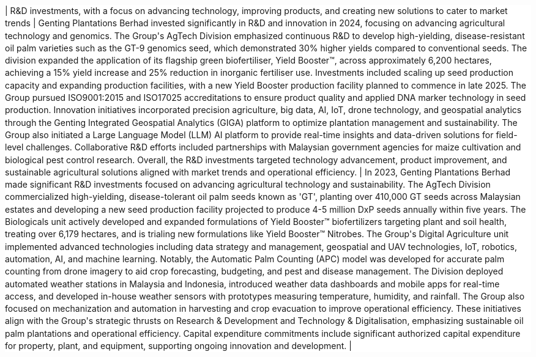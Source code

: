 | R&D investments, with a focus on advancing technology, improving products, and creating new solutions to cater to market trends | Genting Plantations Berhad invested significantly in R&D and innovation in 2024, focusing on advancing agricultural technology and genomics. The Group's AgTech Division emphasized continuous R&D to develop high-yielding, disease-resistant oil palm varieties such as the GT-9 genomics seed, which demonstrated 30% higher yields compared to conventional seeds. The division expanded the application of its flagship green biofertiliser, Yield Booster™, across approximately 6,200 hectares, achieving a 15% yield increase and 25% reduction in inorganic fertiliser use. Investments included scaling up seed production capacity and expanding production facilities, with a new Yield Booster production facility planned to commence in late 2025. The Group pursued ISO9001:2015 and ISO17025 accreditations to ensure product quality and applied DNA marker technology in seed production. Innovation initiatives incorporated precision agriculture, big data, AI, IoT, drone technology, and geospatial analytics through the Genting Integrated Geospatial Analytics (GIGA) platform to optimize plantation management and sustainability. The Group also initiated a Large Language Model (LLM) AI platform to provide real-time insights and data-driven solutions for field-level challenges. Collaborative R&D efforts included partnerships with Malaysian government agencies for maize cultivation and biological pest control research. Overall, the R&D investments targeted technology advancement, product improvement, and sustainable agricultural solutions aligned with market trends and operational efficiency. | In 2023, Genting Plantations Berhad made significant R&D investments focused on advancing agricultural technology and sustainability. The AgTech Division commercialized high-yielding, disease-tolerant oil palm seeds known as 'GT', planting over 410,000 GT seeds across Malaysian estates and developing a new seed production facility projected to produce 4-5 million DxP seeds annually within five years. The Biologicals unit actively developed and expanded formulations of Yield Booster™ biofertilizers targeting plant and soil health, treating over 6,179 hectares, and is trialing new formulations like Yield Booster™ Nitrobes. The Group's Digital Agriculture unit implemented advanced technologies including data strategy and management, geospatial and UAV technologies, IoT, robotics, automation, AI, and machine learning. Notably, the Automatic Palm Counting (APC) model was developed for accurate palm counting from drone imagery to aid crop forecasting, budgeting, and pest and disease management. The Division deployed automated weather stations in Malaysia and Indonesia, introduced weather data dashboards and mobile apps for real-time access, and developed in-house weather sensors with prototypes measuring temperature, humidity, and rainfall. The Group also focused on mechanization and automation in harvesting and crop evacuation to improve operational efficiency. These initiatives align with the Group's strategic thrusts on Research & Development and Technology & Digitalisation, emphasizing sustainable oil palm plantations and operational efficiency. Capital expenditure commitments include significant authorized capital expenditure for property, plant, and equipment, supporting ongoing innovation and development. |
